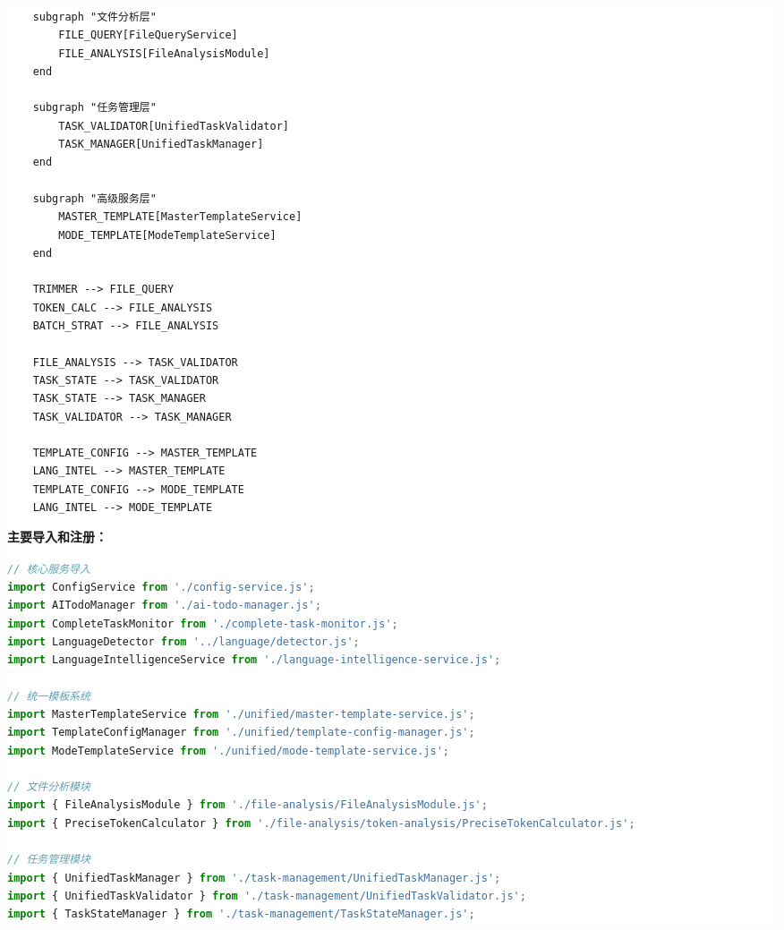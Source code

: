 ```mermaid
    subgraph "文件分析层"
        FILE_QUERY[FileQueryService]
        FILE_ANALYSIS[FileAnalysisModule]
    end
    
    subgraph "任务管理层"
        TASK_VALIDATOR[UnifiedTaskValidator] 
        TASK_MANAGER[UnifiedTaskManager]
    end
    
    subgraph "高级服务层"
        MASTER_TEMPLATE[MasterTemplateService]
        MODE_TEMPLATE[ModeTemplateService]
    end
    
    TRIMMER --> FILE_QUERY
    TOKEN_CALC --> FILE_ANALYSIS
    BATCH_STRAT --> FILE_ANALYSIS
    
    FILE_ANALYSIS --> TASK_VALIDATOR
    TASK_STATE --> TASK_VALIDATOR
    TASK_STATE --> TASK_MANAGER
    TASK_VALIDATOR --> TASK_MANAGER
    
    TEMPLATE_CONFIG --> MASTER_TEMPLATE
    LANG_INTEL --> MASTER_TEMPLATE
    TEMPLATE_CONFIG --> MODE_TEMPLATE
    LANG_INTEL --> MODE_TEMPLATE
```

**主要导入和注册：**
```javascript
// 核心服务导入
import ConfigService from './config-service.js';
import AITodoManager from './ai-todo-manager.js';
import CompleteTaskMonitor from './complete-task-monitor.js';
import LanguageDetector from '../language/detector.js';
import LanguageIntelligenceService from './language-intelligence-service.js';

// 统一模板系统
import MasterTemplateService from './unified/master-template-service.js';
import TemplateConfigManager from './unified/template-config-manager.js';
import ModeTemplateService from './unified/mode-template-service.js';

// 文件分析模块
import { FileAnalysisModule } from './file-analysis/FileAnalysisModule.js';
import { PreciseTokenCalculator } from './file-analysis/token-analysis/PreciseTokenCalculator.js';

// 任务管理模块  
import { UnifiedTaskManager } from './task-management/UnifiedTaskManager.js';
import { UnifiedTaskValidator } from './task-management/UnifiedTaskValidator.js';
import { TaskStateManager } from './task-management/TaskStateManager.js';
```
